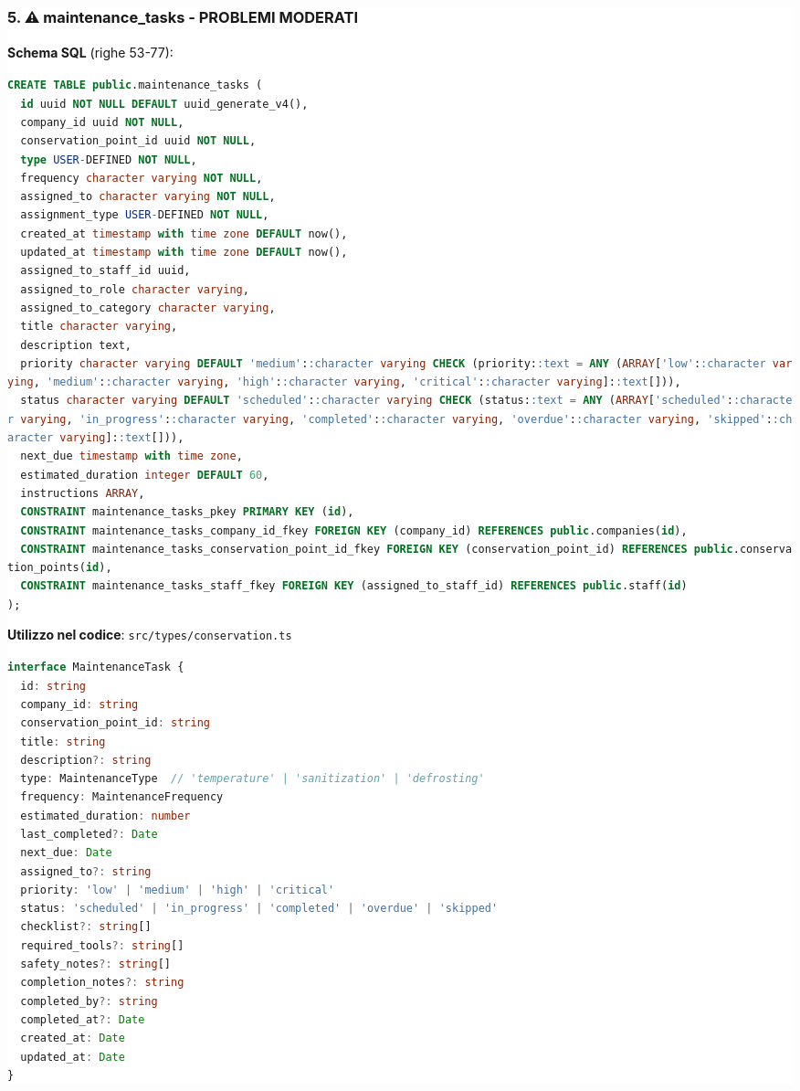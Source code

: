 ### 5. ⚠️ **maintenance_tasks** - PROBLEMI MODERATI
**Schema SQL** (righe 53-77):
```sql
CREATE TABLE public.maintenance_tasks (
  id uuid NOT NULL DEFAULT uuid_generate_v4(),
  company_id uuid NOT NULL,
  conservation_point_id uuid NOT NULL,
  type USER-DEFINED NOT NULL,
  frequency character varying NOT NULL,
  assigned_to character varying NOT NULL,
  assignment_type USER-DEFINED NOT NULL,
  created_at timestamp with time zone DEFAULT now(),
  updated_at timestamp with time zone DEFAULT now(),
  assigned_to_staff_id uuid,
  assigned_to_role character varying,
  assigned_to_category character varying,
  title character varying,
  description text,
  priority character varying DEFAULT 'medium'::character varying CHECK (priority::text = ANY (ARRAY['low'::character varying, 'medium'::character varying, 'high'::character varying, 'critical'::character varying]::text[])),
  status character varying DEFAULT 'scheduled'::character varying CHECK (status::text = ANY (ARRAY['scheduled'::character varying, 'in_progress'::character varying, 'completed'::character varying, 'overdue'::character varying, 'skipped'::character varying]::text[])),
  next_due timestamp with time zone,
  estimated_duration integer DEFAULT 60,
  instructions ARRAY,
  CONSTRAINT maintenance_tasks_pkey PRIMARY KEY (id),
  CONSTRAINT maintenance_tasks_company_id_fkey FOREIGN KEY (company_id) REFERENCES public.companies(id),
  CONSTRAINT maintenance_tasks_conservation_point_id_fkey FOREIGN KEY (conservation_point_id) REFERENCES public.conservation_points(id),
  CONSTRAINT maintenance_tasks_staff_fkey FOREIGN KEY (assigned_to_staff_id) REFERENCES public.staff(id)
);
```

**Utilizzo nel codice**: `src/types/conservation.ts`
```typescript
interface MaintenanceTask {
  id: string
  company_id: string
  conservation_point_id: string
  title: string
  description?: string
  type: MaintenanceType  // 'temperature' | 'sanitization' | 'defrosting'
  frequency: MaintenanceFrequency
  estimated_duration: number
  last_completed?: Date
  next_due: Date
  assigned_to?: string
  priority: 'low' | 'medium' | 'high' | 'critical'
  status: 'scheduled' | 'in_progress' | 'completed' | 'overdue' | 'skipped'
  checklist?: string[]
  required_tools?: string[]
  safety_notes?: string[]
  completion_notes?: string
  completed_by?: string
  completed_at?: Date
  created_at: Date
  updated_at: Date
}
```
